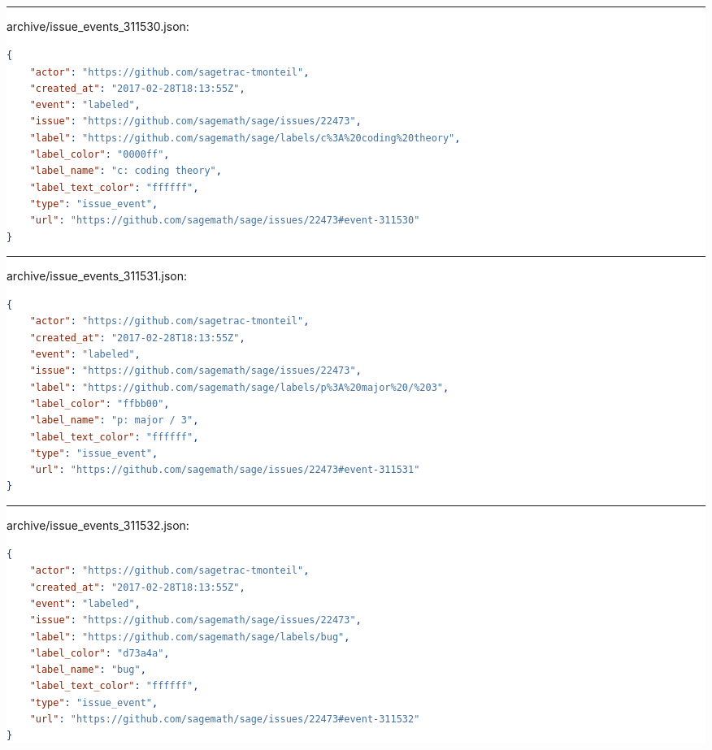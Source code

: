 

---

archive/issue_events_311530.json:
```json
{
    "actor": "https://github.com/sagetrac-tmonteil",
    "created_at": "2017-02-28T18:13:55Z",
    "event": "labeled",
    "issue": "https://github.com/sagemath/sage/issues/22473",
    "label": "https://github.com/sagemath/sage/labels/c%3A%20coding%20theory",
    "label_color": "0000ff",
    "label_name": "c: coding theory",
    "label_text_color": "ffffff",
    "type": "issue_event",
    "url": "https://github.com/sagemath/sage/issues/22473#event-311530"
}
```



---

archive/issue_events_311531.json:
```json
{
    "actor": "https://github.com/sagetrac-tmonteil",
    "created_at": "2017-02-28T18:13:55Z",
    "event": "labeled",
    "issue": "https://github.com/sagemath/sage/issues/22473",
    "label": "https://github.com/sagemath/sage/labels/p%3A%20major%20/%203",
    "label_color": "ffbb00",
    "label_name": "p: major / 3",
    "label_text_color": "ffffff",
    "type": "issue_event",
    "url": "https://github.com/sagemath/sage/issues/22473#event-311531"
}
```



---

archive/issue_events_311532.json:
```json
{
    "actor": "https://github.com/sagetrac-tmonteil",
    "created_at": "2017-02-28T18:13:55Z",
    "event": "labeled",
    "issue": "https://github.com/sagemath/sage/issues/22473",
    "label": "https://github.com/sagemath/sage/labels/bug",
    "label_color": "d73a4a",
    "label_name": "bug",
    "label_text_color": "ffffff",
    "type": "issue_event",
    "url": "https://github.com/sagemath/sage/issues/22473#event-311532"
}
```
